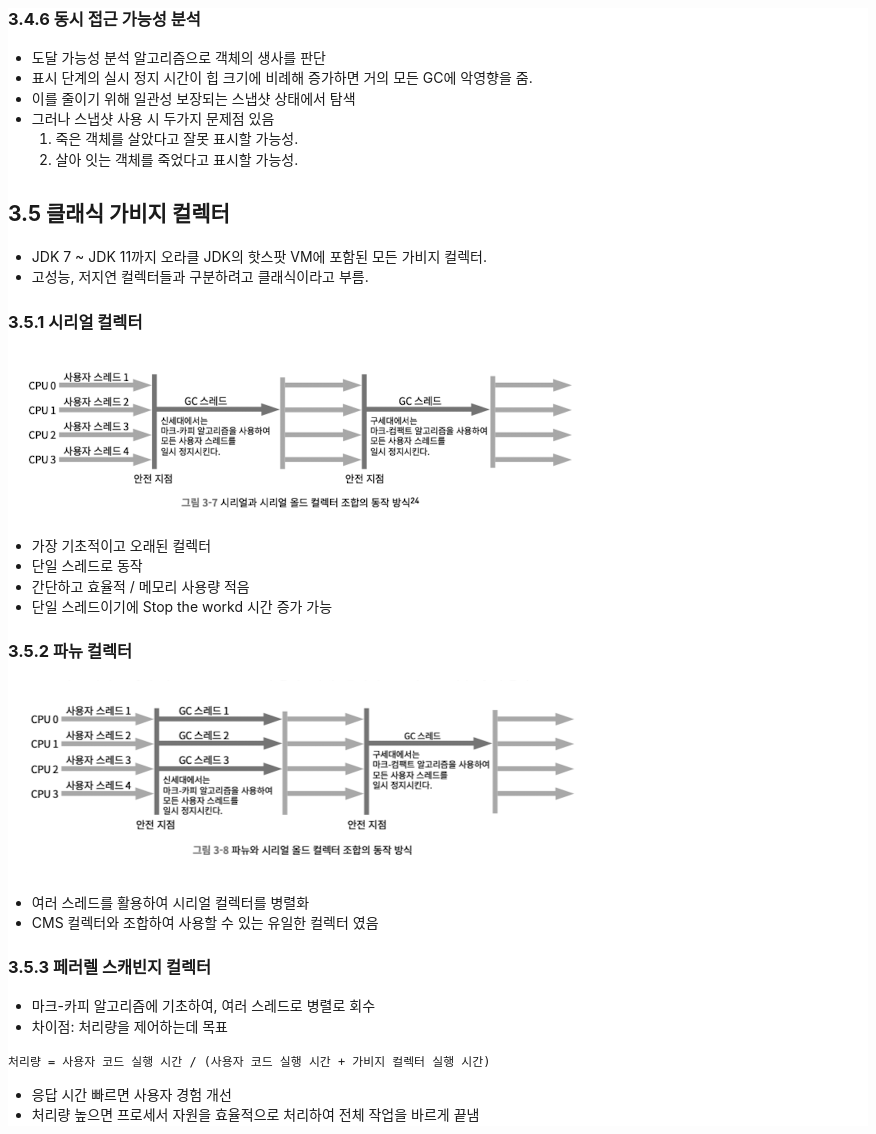 ### 3.4.6 동시 접근 가능성 분석
- 도달 가능성 분석 알고리즘으로 객체의 생사를 판단
- 표시 단계의 실시 정지 시간이 힙 크기에 비례해 증가하면 거의 모든 GC에 악영향을 줌.
- 이를 줄이기 위해 일관성 보장되는 스냅샷 상태에서 탐색
- 그러나 스냅샷 사용 시 두가지 문제점 있음
  1. 죽은 객체를 살았다고 잘못 표시할 가능성.
  2. 살아 잇는 객체를 죽었다고 표시할 가능성.
  
## 3.5 클래식 가비지 컬렉터
- JDK 7 ~ JDK 11까지 오라클 JDK의 핫스팟 VM에 포함된 모든 가비지 컬렉터.
- 고성능, 저지연 컬렉터들과 구분하려고 클래식이라고 부름.

### 3.5.1 시리얼 컬렉터
![3-7](image/3-7.png)
- 가장 기초적이고 오래된 컬렉터
- 단일 스레드로 동작
- 간단하고 효율적 / 메모리 사용량 적음
- 단일 스레드이기에 Stop the workd 시간 증가 가능

### 3.5.2 파뉴 컬렉터
![3-8](image/3-8.png)
- 여러 스레드를 활용하여 시리얼 컬렉터를 병렬화
- CMS 컬렉터와 조합하여 사용할 수 있는 유일한 컬렉터 였음

### 3.5.3 페러렐 스캐빈지 컬렉터
- 마크-카피 알고리즘에 기초하여, 여러 스레드로 병렬로 회수
- 차이점: 처리량을 제어하는데 목표
```
처리량 = 사용자 코드 실행 시간 / (사용자 코드 실행 시간 + 가비지 컬렉터 실행 시간)
```
- 응답 시간 빠르면 사용자 경험 개선
- 처리량 높으면 프로세서 자원을 효율적으로 처리하여 전체 작업을 바르게 끝냄
